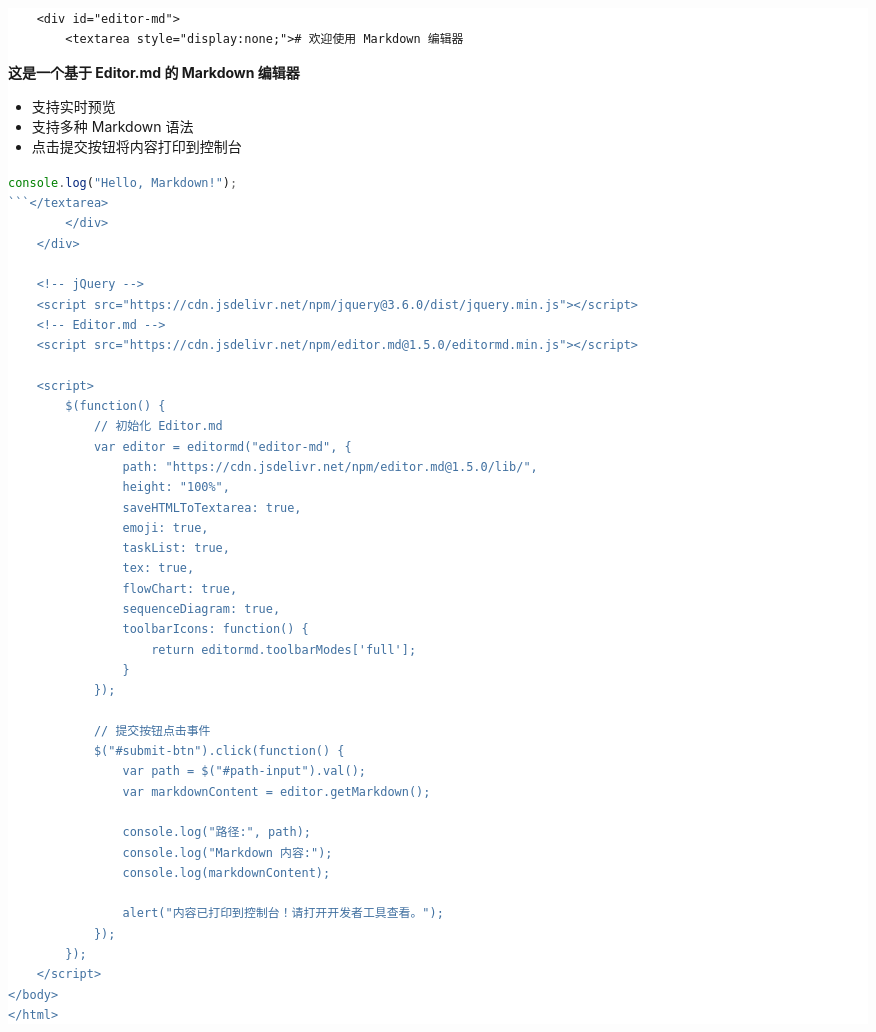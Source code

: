         <div id="editor-md">
            <textarea style="display:none;"># 欢迎使用 Markdown 编辑器

**这是一个基于 Editor.md 的 Markdown 编辑器**

- 支持实时预览
- 支持多种 Markdown 语法
- 点击提交按钮将内容打印到控制台

```javascript
console.log("Hello, Markdown!");
```</textarea>
        </div>
    </div>

    <!-- jQuery -->
    <script src="https://cdn.jsdelivr.net/npm/jquery@3.6.0/dist/jquery.min.js"></script>
    <!-- Editor.md -->
    <script src="https://cdn.jsdelivr.net/npm/editor.md@1.5.0/editormd.min.js"></script>
    
    <script>
        $(function() {
            // 初始化 Editor.md
            var editor = editormd("editor-md", {
                path: "https://cdn.jsdelivr.net/npm/editor.md@1.5.0/lib/",
                height: "100%",
                saveHTMLToTextarea: true,
                emoji: true,
                taskList: true,
                tex: true,
                flowChart: true,
                sequenceDiagram: true,
                toolbarIcons: function() {
                    return editormd.toolbarModes['full'];
                }
            });
            
            // 提交按钮点击事件
            $("#submit-btn").click(function() {
                var path = $("#path-input").val();
                var markdownContent = editor.getMarkdown();
                
                console.log("路径:", path);
                console.log("Markdown 内容:");
                console.log(markdownContent);
                
                alert("内容已打印到控制台！请打开开发者工具查看。");
            });
        });
    </script>
</body>
</html>
